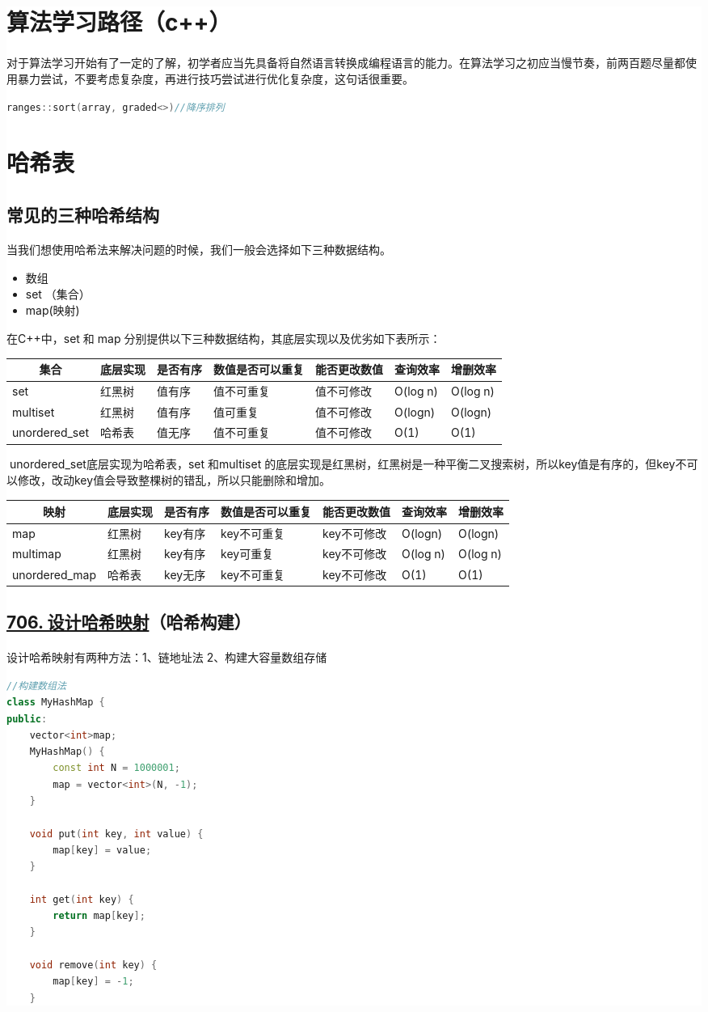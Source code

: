 # 算法学习路径（c++）

对于算法学习开始有了一定的了解，初学者应当先具备将自然语言转换成编程语言的能力。在算法学习之初应当慢节奏，前两百题尽量都使用暴力尝试，不要考虑复杂度，再进行技巧尝试进行优化复杂度，这句话很重要。

```c++
ranges::sort(array, graded<>)//降序排列
```

# 哈希表 

## 常见的三种哈希结构

当我们想使用哈希法来解决问题的时候，我们一般会选择如下三种数据结构。

- 数组
- set （集合）
- map(映射)

在C++中，set 和 map 分别提供以下三种数据结构，其底层实现以及优劣如下表所示：

| 集合          | 底层实现 | 是否有序 | 数值是否可以重复 | 能否更改数值 | 查询效率 | 增删效率 |
| ------------- | -------- | -------- | ---------------- | ------------ | -------- | -------- |
| set           | 红黑树   | 值有序   | 值不可重复       | 值不可修改   | O(log n) | O(log n) |
| multiset      | 红黑树   | 值有序   | 值可重复         | 值不可修改   | O(logn)  | O(logn)  |
| unordered_set | 哈希表   | 值无序   | 值不可重复       | 值不可修改   | O(1)     | O(1)     |

​	unordered_set底层实现为哈希表，set 和multiset 的底层实现是红黑树，红黑树是一种平衡二叉搜索树，所以key值是有序的，但key不可以修改，改动key值会导致整棵树的错乱，所以只能删除和增加。

| 映射          | 底层实现 | 是否有序 | 数值是否可以重复 | 能否更改数值 | 查询效率 | 增删效率 |
| ------------- | -------- | -------- | ---------------- | ------------ | -------- | -------- |
| map           | 红黑树   | key有序  | key不可重复      | key不可修改  | O(logn)  | O(logn)  |
| multimap      | 红黑树   | key有序  | key可重复        | key不可修改  | O(log n) | O(log n) |
| unordered_map | 哈希表   | key无序  | key不可重复      | key不可修改  | O(1)     | O(1)     |

## [706. 设计哈希映射](https://leetcode.cn/problems/design-hashmap/)（哈希构建）

设计哈希映射有两种方法：1、链地址法 2、构建大容量数组存储

```c++
//构建数组法
class MyHashMap {
public:
    vector<int>map;
    MyHashMap() {
        const int N = 1000001;
        map = vector<int>(N, -1);
    }
    
    void put(int key, int value) {
        map[key] = value;
    }
    
    int get(int key) {
        return map[key];
    }
    
    void remove(int key) {
        map[key] = -1;
    }
```